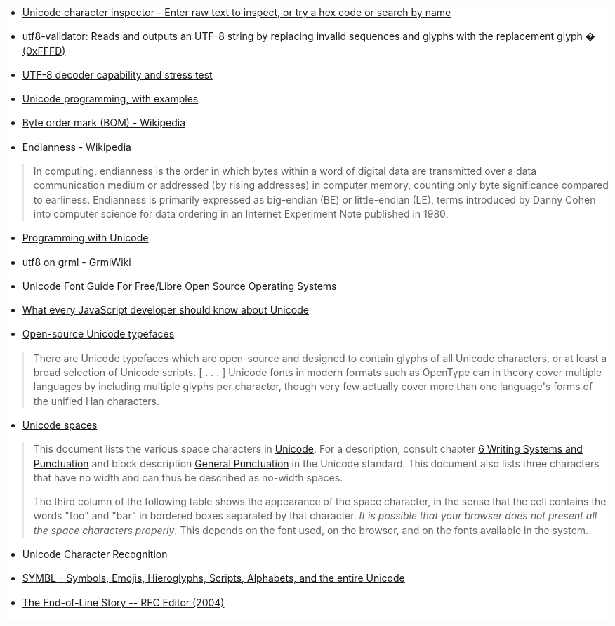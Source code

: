 * [Unicode character inspector - Enter raw text to inspect, or try a hex code or search by name](https://apps.timwhitlock.info/unicode/inspect)

* [utf8-validator: Reads and outputs an UTF-8 string by replacing invalid sequences and glyphs with the replacement glyph � (0xFFFD)](https://github.com/detomon/utf8-validator)

* [UTF-8 decoder capability and stress test](https://www.cl.cam.ac.uk/~mgk25/ucs/examples/UTF-8-test.txt)

* [Unicode programming, with examples](https://begriffs.com/posts/2019-05-23-unicode-icu.html)

* [Byte order mark (BOM) - Wikipedia](https://en.wikipedia.org/wiki/Byte_order_mark)

* [Endianness - Wikipedia](https://en.wikipedia.org/wiki/Endianness)
> In computing, endianness is the order in which bytes within a word of digital data are transmitted over a data communication medium or addressed (by rising addresses) in computer memory, counting only byte significance compared to earliness.
> Endianness is primarily expressed as big-endian (BE) or little-endian (LE), terms introduced by Danny Cohen into computer science for data ordering in an Internet Experiment Note published in 1980.

* [Programming with Unicode](https://unicodebook.readthedocs.io/index.html)

* [utf8 on grml - GrmlWiki](http://wiki.grml.org/doku.php?id=utf8)

* [Unicode Font Guide For Free/Libre Open Source Operating Systems](http://www.unifont.org/fontguide/)

* [What every JavaScript developer should know about Unicode](https://dmitripavlutin.com/what-every-javascript-developer-should-know-about-unicode/)

* [Open-source Unicode typefaces](https://en.wikipedia.org/wiki/Open-source_Unicode_typefaces)
> There are Unicode typefaces which are open-source and designed to contain glyphs of all Unicode characters, or at least a broad selection of Unicode scripts. 
> [ . . . ]
> Unicode fonts in modern formats such as OpenType can in theory cover multiple languages by including multiple glyphs per character, though very few actually cover more than one language's forms of the unified Han characters.

* [Unicode spaces](https://www.jkorpela.fi/chars/spaces.html)
> This document lists the various space characters in [Unicode](https://www.jkorpela.fi/chars.html#10646).
> For a description, consult chapter [6 Writing Systems and Punctuation](http://www.unicode.org/versions/latest/ch06.pdf) and block description [General Punctuation](http://www.unicode.org/charts/PDF/U2000.pdf) in the Unicode standard.
> This document also lists three characters that have no width and can thus be described as no-width spaces.
> 
> The third column of the following table shows the appearance of the space character, in the sense that the cell contains the words "foo" and "bar" in bordered boxes separated by that character.
> *It is possible that your browser does not present all the space characters properly*.
> This depends on the font used, on the browser, and on the fonts available in the system.

* [Unicode Character Recognition](https://shapecatcher.com/index.html)

* [SYMBL - Symbols, Emojis, Hieroglyphs, Scripts, Alphabets, and the entire Unicode](https://symbl.cc/)

* [The End-of-Line Story -- RFC Editor (2004)](https://www.rfc-editor.org/old/EOLstory.txt)

----

